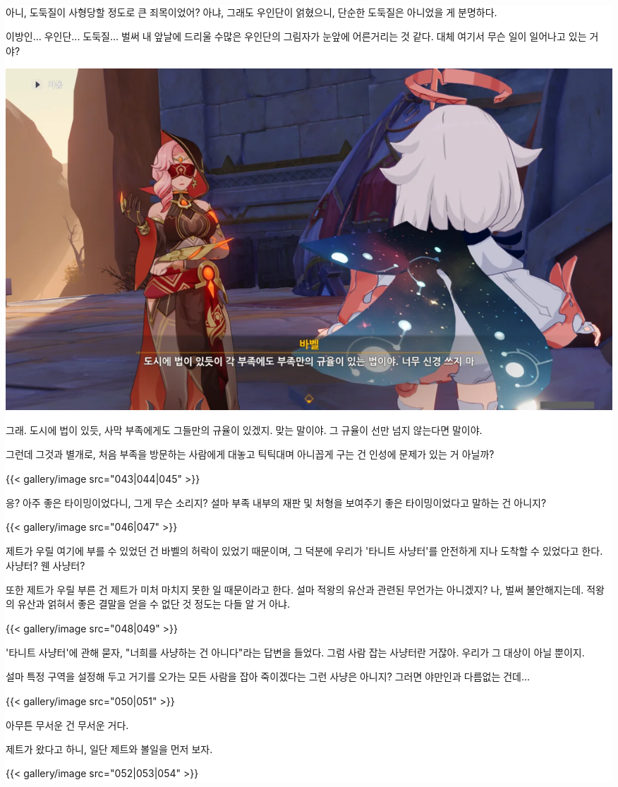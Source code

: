 아니, 도둑질이 사형당할 정도로 큰 죄목이었어? 아냐, 그래도 우인단이 얽혔으니, 단순한 도둑질은 아니었을 게 분명하다.

이방인... 우인단... 도둑질... 벌써 내 앞날에 드리울 수많은 우인단의 그림자가 눈앞에 어른거리는 것 같다. 대체 여기서 무슨 일이 일어나고 있는 거야?

![](042.webp)

그래. 도시에 법이 있듯, 사막 부족에게도 그들만의 규율이 있겠지. 맞는 말이야. 그 규율이 선만 넘지 않는다면 말이야.

그런데 그것과 별개로, 처음 부족을 방문하는 사람에게 대놓고 틱틱대며 아니꼽게 구는 건 인성에 문제가 있는 거 아닐까?

{{< gallery/image src="043|044|045" >}}

응? 아주 좋은 타이밍이었다니, 그게 무슨 소리지? 설마 부족 내부의 재판 및 처형을 보여주기 좋은 타이밍이었다고 말하는 건 아니지?

{{< gallery/image src="046|047" >}}

제트가 우릴 여기에 부를 수 있었던 건 바벨의 허락이 있었기 때문이며, 그 덕분에 우리가 '타니트 사냥터'를 안전하게 지나 도착할 수 있었다고 한다. 사냥터? 웬 사냥터?

또한 제트가 우릴 부른 건 제트가 미처 마치지 못한 일 때문이라고 한다. 설마 적왕의 유산과 관련된 무언가는 아니겠지? 나, 벌써 불안해지는데. 적왕의 유산과 얽혀서 좋은 결말을 얻을 수 없단 것 정도는 다들 알 거 아냐.

{{< gallery/image src="048|049" >}}

'타니트 사냥터'에 관해 묻자, "너희를 사냥하는 건 아니다"라는 답변을 들었다. 그럼 사람 잡는 사냥터란 거잖아. 우리가 그 대상이 아닐 뿐이지.

설마 특정 구역을 설정해 두고 거기를 오가는 모든 사람을 잡아 죽이겠다는 그런 사냥은 아니지? 그러면 야만인과 다름없는 건데...

{{< gallery/image src="050|051" >}}

아무튼 무서운 건 무서운 거다.

제트가 왔다고 하니, 일단 제트와 볼일을 먼저 보자.

{{< gallery/image src="052|053|054" >}}
